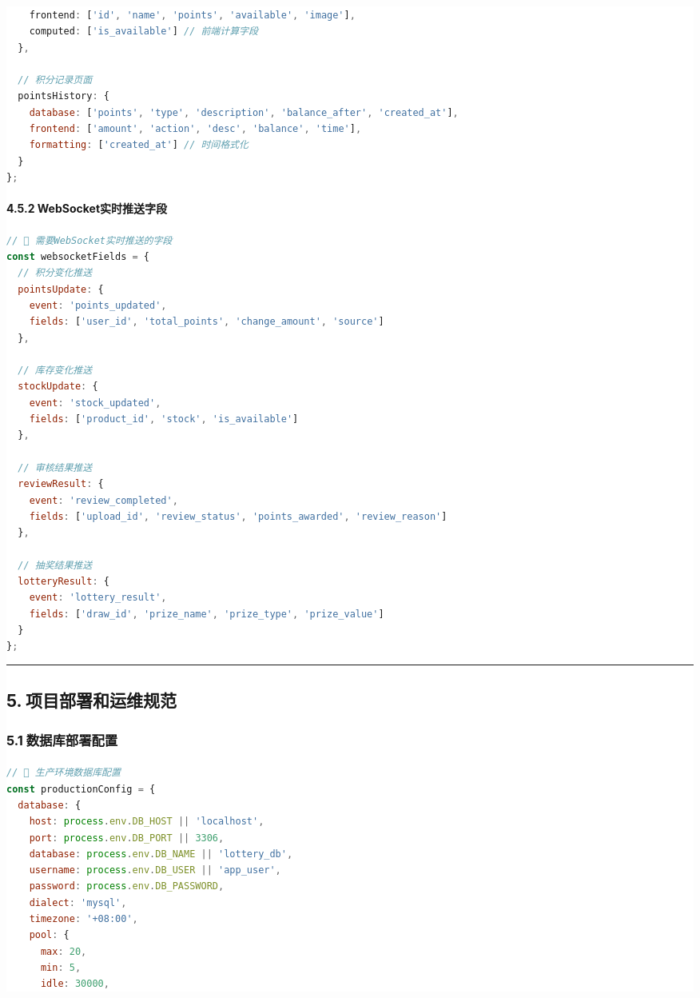 ```javascript
    frontend: ['id', 'name', 'points', 'available', 'image'],
    computed: ['is_available'] // 前端计算字段
  },
  
  // 积分记录页面
  pointsHistory: {
    database: ['points', 'type', 'description', 'balance_after', 'created_at'],
    frontend: ['amount', 'action', 'desc', 'balance', 'time'],
    formatting: ['created_at'] // 时间格式化
  }
};
```

#### 4.5.2 WebSocket实时推送字段
```javascript
// 🔴 需要WebSocket实时推送的字段
const websocketFields = {
  // 积分变化推送
  pointsUpdate: {
    event: 'points_updated',
    fields: ['user_id', 'total_points', 'change_amount', 'source']
  },
  
  // 库存变化推送
  stockUpdate: {
    event: 'stock_updated', 
    fields: ['product_id', 'stock', 'is_available']
  },
  
  // 审核结果推送
  reviewResult: {
    event: 'review_completed',
    fields: ['upload_id', 'review_status', 'points_awarded', 'review_reason']
  },
  
  // 抽奖结果推送
  lotteryResult: {
    event: 'lottery_result',
    fields: ['draw_id', 'prize_name', 'prize_type', 'prize_value']
  }
};
```

---

## 5. 项目部署和运维规范

### 5.1 数据库部署配置
```javascript
// 🔴 生产环境数据库配置
const productionConfig = {
  database: {
    host: process.env.DB_HOST || 'localhost',
    port: process.env.DB_PORT || 3306,
    database: process.env.DB_NAME || 'lottery_db',
    username: process.env.DB_USER || 'app_user',
    password: process.env.DB_PASSWORD,
    dialect: 'mysql',
    timezone: '+08:00',
    pool: {
      max: 20,
      min: 5,
      idle: 30000,
```